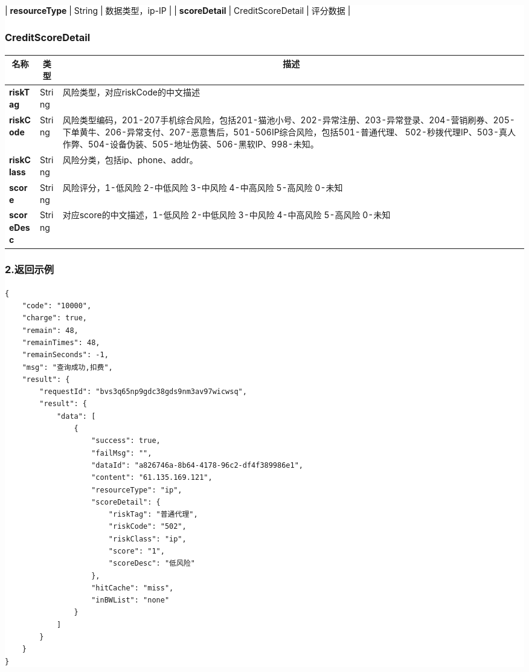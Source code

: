 | **resourceType** | String            | 数据类型，ip-IP                                              |
| **scoreDetail**  | CreditScoreDetail | 评分数据                                                     |

### CreditScoreDetail

| 名称          | 类型   | 描述                                                         |
| ------------- | ------ | ------------------------------------------------------------ |
| **riskTag**   | String | 风险类型，对应riskCode的中文描述                             |
| **riskCode**  | String | 风险类型编码，201-207手机综合风险，包括201-猫池小号、202-异常注册、203-异常登录、204-营销刷券、205-下单黄牛、206-异常支付、207-恶意售后，501-506IP综合风险，包括501-普通代理、 502-秒拨代理IP、503-真人作弊、504-设备伪装、505-地址伪装、506-黑软IP、998-未知。 |
| **riskClass** | String | 风险分类，包括ip、phone、addr。                              |
| **score**     | String | 风险评分，1-低风险 2-中低风险 3-中风险 4-中高风险 5-高风险 0-未知 |
| **scoreDesc** | String | 对应score的中文描述，1-低风险 2-中低风险 3-中风险 4-中高风险 5-高风险 0-未知 |

### 2.返回示例

```
{
    "code": "10000",
    "charge": true,
    "remain": 48,
    "remainTimes": 48,
    "remainSeconds": -1,
    "msg": "查询成功,扣费",
    "result": {
        "requestId": "bvs3q65np9gdc38gds9nm3av97wicwsq",
        "result": {
            "data": [
                {
                    "success": true,
                    "failMsg": "",
                    "dataId": "a826746a-8b64-4178-96c2-df4f389986e1",
                    "content": "61.135.169.121",
                    "resourceType": "ip",
                    "scoreDetail": {
                        "riskTag": "普通代理",
                        "riskCode": "502",
                        "riskClass": "ip",
                        "score": "1",
                        "scoreDesc": "低风险"
                    },
                    "hitCache": "miss",
                    "inBWList": "none"
                }
            ]
        }
    }
}
```
